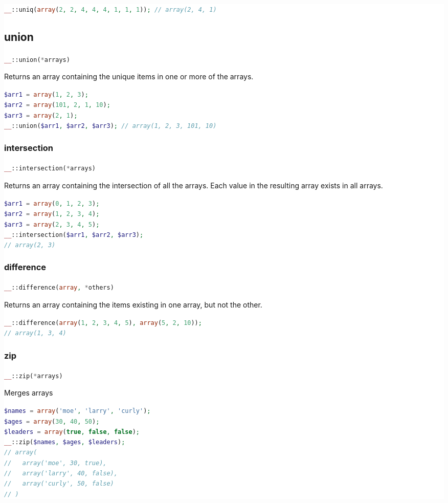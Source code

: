 ```php
__::uniq(array(2, 2, 4, 4, 4, 1, 1, 1)); // array(2, 4, 1)
```

## union

```php
__::union(*arrays)
```

Returns an array containing the unique items in one or more of the arrays.

```php
$arr1 = array(1, 2, 3);
$arr2 = array(101, 2, 1, 10);
$arr3 = array(2, 1);
__::union($arr1, $arr2, $arr3); // array(1, 2, 3, 101, 10)
```

### intersection

```php
__::intersection(*arrays)
```

Returns an array containing the intersection of all the arrays. Each value in the resulting array exists in all arrays.

```php
$arr1 = array(0, 1, 2, 3);
$arr2 = array(1, 2, 3, 4);
$arr3 = array(2, 3, 4, 5);
__::intersection($arr1, $arr2, $arr3);
// array(2, 3)
```

### difference

```php
__::difference(array, *others)
```

Returns an array containing the items existing in one array, but not the other.

```php
__::difference(array(1, 2, 3, 4, 5), array(5, 2, 10));
// array(1, 3, 4)
```

### zip

```php
__::zip(*arrays)
```

Merges arrays

```php
$names = array('moe', 'larry', 'curly');
$ages = array(30, 40, 50);
$leaders = array(true, false, false);
__::zip($names, $ages, $leaders);
// array(
//   array('moe', 30, true),
//   array('larry', 40, false),
//   array('curly', 50, false)
// )
```
